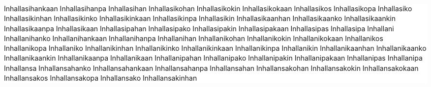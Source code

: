Inhallasihankaan
Inhallasihanpa
Inhallasihan
Inhallasikohan
Inhallasikokin
Inhallasikokaan
Inhallasikos
Inhallasikopa
Inhallasiko
Inhallasikinhan
Inhallasikinko
Inhallasikinkaan
Inhallasikinpa
Inhallasikin
Inhallasikaanhan
Inhallasikaanko
Inhallasikaankin
Inhallasikaanpa
Inhallasikaan
Inhallasipahan
Inhallasipako
Inhallasipakin
Inhallasipakaan
Inhallasipas
Inhallasipa
Inhallani
Inhallanihanko
Inhallanihankaan
Inhallanihanpa
Inhallanihan
Inhallanikohan
Inhallanikokin
Inhallanikokaan
Inhallanikos
Inhallanikopa
Inhallaniko
Inhallanikinhan
Inhallanikinko
Inhallanikinkaan
Inhallanikinpa
Inhallanikin
Inhallanikaanhan
Inhallanikaanko
Inhallanikaankin
Inhallanikaanpa
Inhallanikaan
Inhallanipahan
Inhallanipako
Inhallanipakin
Inhallanipakaan
Inhallanipas
Inhallanipa
Inhallansa
Inhallansahanko
Inhallansahankaan
Inhallansahanpa
Inhallansahan
Inhallansakohan
Inhallansakokin
Inhallansakokaan
Inhallansakos
Inhallansakopa
Inhallansako
Inhallansakinhan